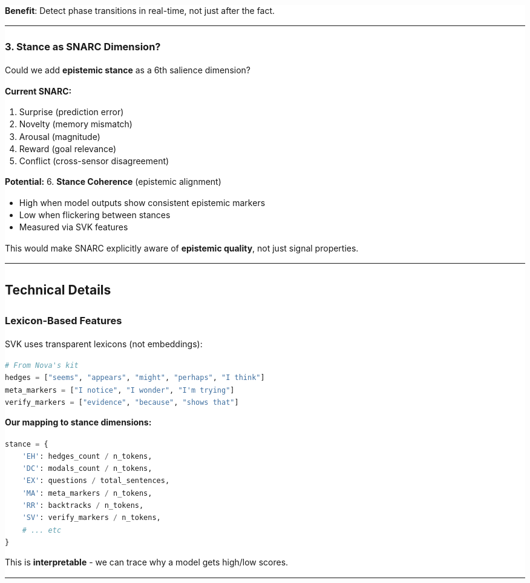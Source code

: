 ```python
```

**Benefit**: Detect phase transitions in real-time, not just after the fact.

---

### 3. Stance as SNARC Dimension?

Could we add **epistemic stance** as a 6th salience dimension?

**Current SNARC:**
1. Surprise (prediction error)
2. Novelty (memory mismatch)
3. Arousal (magnitude)
4. Reward (goal relevance)
5. Conflict (cross-sensor disagreement)

**Potential:**
6. **Stance Coherence** (epistemic alignment)
   - High when model outputs show consistent epistemic markers
   - Low when flickering between stances
   - Measured via SVK features

This would make SNARC explicitly aware of **epistemic quality**, not just signal properties.

---

## Technical Details

### Lexicon-Based Features

SVK uses transparent lexicons (not embeddings):

```python
# From Nova's kit
hedges = ["seems", "appears", "might", "perhaps", "I think"]
meta_markers = ["I notice", "I wonder", "I'm trying"]
verify_markers = ["evidence", "because", "shows that"]
```

**Our mapping to stance dimensions:**

```python
stance = {
    'EH': hedges_count / n_tokens,
    'DC': modals_count / n_tokens,
    'EX': questions / total_sentences,
    'MA': meta_markers / n_tokens,
    'RR': backtracks / n_tokens,
    'SV': verify_markers / n_tokens,
    # ... etc
}
```

This is **interpretable** - we can trace why a model gets high/low scores.

---